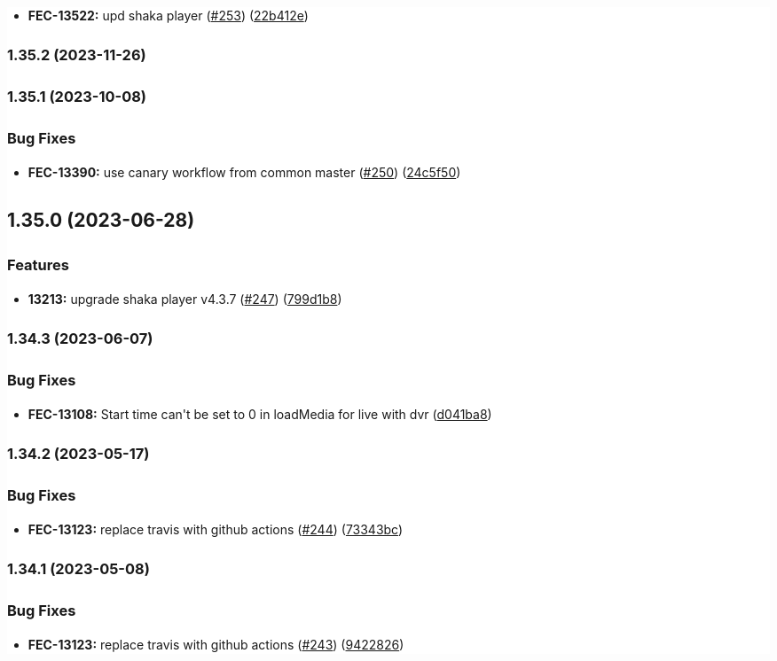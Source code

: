 * **FEC-13522:** upd shaka player ([#253](https://github.com/tasvirchi/playchi-js-dash/issues/253)) ([22b412e](https://github.com/tasvirchi/playchi-js-dash/commit/22b412e))



### 1.35.2 (2023-11-26)



### 1.35.1 (2023-10-08)


### Bug Fixes

* **FEC-13390:** use canary workflow from common master ([#250](https://github.com/tasvirchi/playchi-js-dash/issues/250)) ([24c5f50](https://github.com/tasvirchi/playchi-js-dash/commit/24c5f50))



## 1.35.0 (2023-06-28)


### Features

* **13213:** upgrade shaka player v4.3.7 ([#247](https://github.com/tasvirchi/playchi-js-dash/issues/247)) ([799d1b8](https://github.com/tasvirchi/playchi-js-dash/commit/799d1b8))



### 1.34.3 (2023-06-07)


### Bug Fixes

* **FEC-13108:** Start time can't be set to 0 in loadMedia for live with dvr ([d041ba8](https://github.com/tasvirchi/playchi-js-dash/commit/d041ba8))



### 1.34.2 (2023-05-17)


### Bug Fixes

* **FEC-13123:** replace travis with github actions ([#244](https://github.com/tasvirchi/playchi-js-dash/issues/244)) ([73343bc](https://github.com/tasvirchi/playchi-js-dash/commit/73343bc))



### 1.34.1 (2023-05-08)


### Bug Fixes

* **FEC-13123:** replace travis with github actions ([#243](https://github.com/tasvirchi/playchi-js-dash/issues/243)) ([9422826](https://github.com/tasvirchi/playchi-js-dash/commit/9422826))


